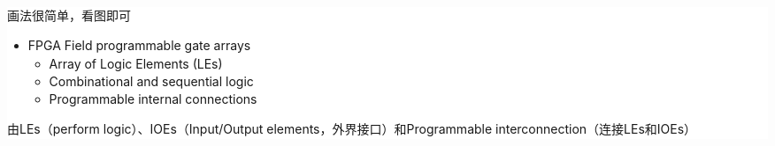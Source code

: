 画法很简单，看图即可

- FPGA Field programmable gate arrays
    - Array of Logic Elements (LEs)
    - Combinational and sequential logic
    - Programmable internal connections

由LEs（perform logic）、IOEs（Input/Output elements，外界接口）和Programmable interconnection（连接LEs和IOEs）